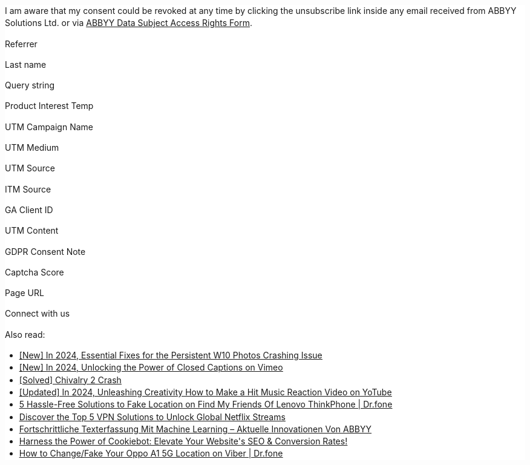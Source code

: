 I am aware that my consent could be revoked at any time by clicking the unsubscribe link inside any email received from ABBYY Solutions Ltd. or via [ABBYY Data Subject Access Rights Form](https://tools.techidaily.com/abbyy/products/).

Referrer

Last name

Query string

Product Interest Temp

UTM Campaign Name

UTM Medium

UTM Source

ITM Source

GA Client ID

UTM Content

GDPR Consent Note

Captcha Score

Page URL

Connect with us

<ins class="adsbygoogle"
     style="display:block"
     data-ad-format="autorelaxed"
     data-ad-client="ca-pub-7571918770474297"
     data-ad-slot="1223367746"></ins>

<ins class="adsbygoogle"
     style="display:block"
     data-ad-client="ca-pub-7571918770474297"
     data-ad-slot="8358498916"
     data-ad-format="auto"
     data-full-width-responsive="true"></ins>

<span class="atpl-alsoreadstyle">Also read:</span>
<div><ul>
<li><a href="https://fox-links.techidaily.com/new-in-2024-essential-fixes-for-the-persistent-w10-photos-crashing-issue/"><u>[New] In 2024, Essential Fixes for the Persistent W10 Photos Crashing Issue</u></a></li>
<li><a href="https://vimeo-videos.techidaily.com/new-in-2024-unlocking-the-power-of-closed-captions-on-vimeo/"><u>[New] In 2024, Unlocking the Power of Closed Captions on Vimeo</u></a></li>
<li><a href="https://win-answers.techidaily.com/solved-chivalry-2-crash/"><u>[Solved] Chivalry 2 Crash</u></a></li>
<li><a href="https://youtube-lab.techidaily.com/ed-in-2024-unleashing-creativity-how-to-make-a-hit-music-reaction-video-on-yotube/"><u>[Updated] In 2024, Unleashing Creativity How to Make a Hit Music Reaction Video on YoTube</u></a></li>
<li><a href="https://location-fake.techidaily.com/5-hassle-free-solutions-to-fake-location-on-find-my-friends-of-lenovo-thinkphone-drfone-by-drfone-virtual-android/"><u>5 Hassle-Free Solutions to Fake Location on Find My Friends Of Lenovo ThinkPhone | Dr.fone</u></a></li>
<li><a href="https://tech-recovery.techidaily.com/discover-the-top-5-vpn-solutions-to-unlock-global-netflix-streams/"><u>Discover the Top 5 VPN Solutions to Unlock Global Netflix Streams</u></a></li>
<li><a href="https://solve-hot.techidaily.com/fortschrittliche-texterfassung-mit-machine-learning-aktuelle-innovationen-von-abbyy/"><u>Fortschrittliche Texterfassung Mit Machine Learning – Aktuelle Innovationen Von ABBYY</u></a></li>
<li><a href="https://solve-hot.techidaily.com/harness-the-power-of-cookiebot-elevate-your-websites-seo-and-conversion-rates/"><u>Harness the Power of Cookiebot: Elevate Your Website's SEO & Conversion Rates!</u></a></li>
<li><a href="https://location-social.techidaily.com/how-to-changefake-your-oppo-a1-5g-location-on-viber-drfone-by-drfone-virtual-android/"><u>How to Change/Fake Your Oppo A1 5G Location on Viber | Dr.fone</u></a></li>